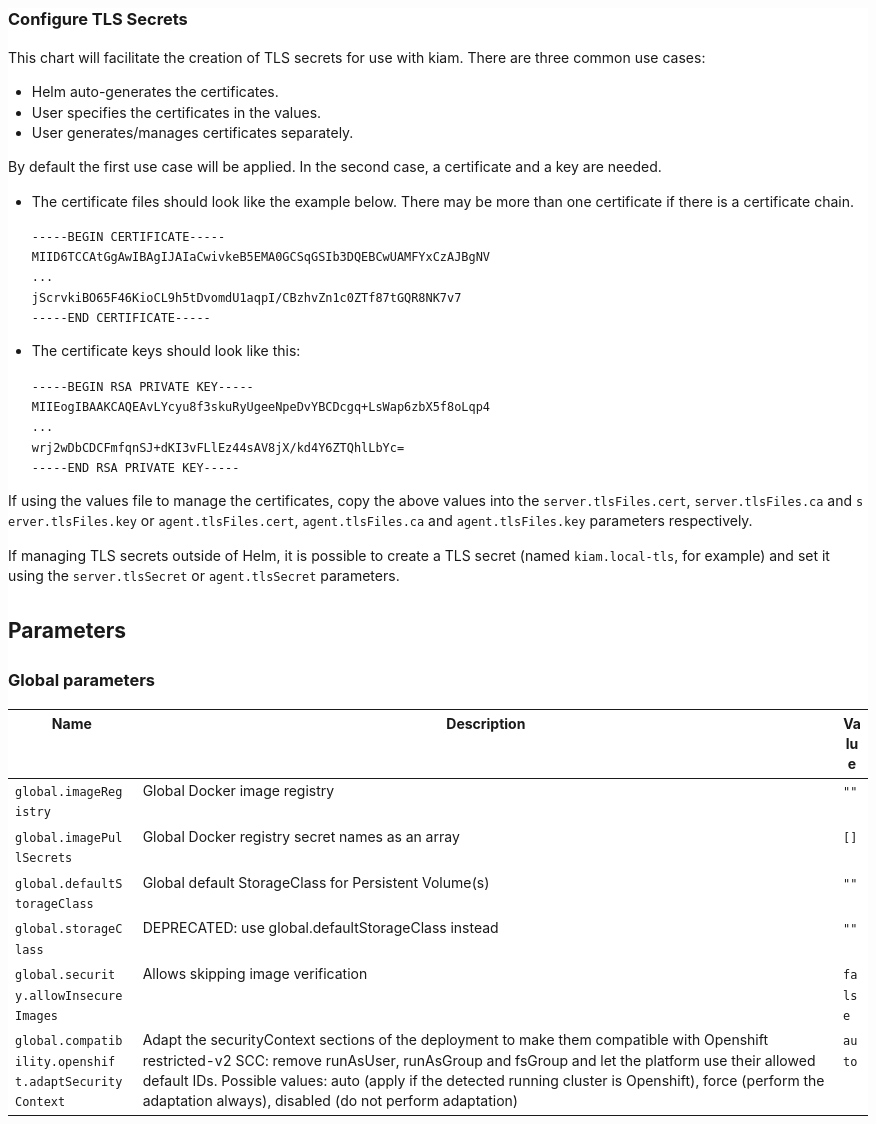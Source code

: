 ### Configure TLS Secrets

This chart will facilitate the creation of TLS secrets for use with kiam. There are three common use cases:

- Helm auto-generates the certificates.
- User specifies the certificates in the values.
- User generates/manages certificates separately.

By default the first use case will be applied. In the second case, a certificate and a key are needed.

- The certificate files should look like the example below. There may be more than one certificate if there is a certificate chain.

    ```console
    -----BEGIN CERTIFICATE-----
    MIID6TCCAtGgAwIBAgIJAIaCwivkeB5EMA0GCSqGSIb3DQEBCwUAMFYxCzAJBgNV
    ...
    jScrvkiBO65F46KioCL9h5tDvomdU1aqpI/CBzhvZn1c0ZTf87tGQR8NK7v7
    -----END CERTIFICATE-----
    ```

- The certificate keys should look like this:

    ```console
    -----BEGIN RSA PRIVATE KEY-----
    MIIEogIBAAKCAQEAvLYcyu8f3skuRyUgeeNpeDvYBCDcgq+LsWap6zbX5f8oLqp4
    ...
    wrj2wDbCDCFmfqnSJ+dKI3vFLlEz44sAV8jX/kd4Y6ZTQhlLbYc=
    -----END RSA PRIVATE KEY-----
    ```

If using the values file to manage the certificates, copy the above values into the `server.tlsFiles.cert`, `server.tlsFiles.ca` and `server.tlsFiles.key` or `agent.tlsFiles.cert`, `agent.tlsFiles.ca` and `agent.tlsFiles.key` parameters respectively.

If managing TLS secrets outside of Helm, it is possible to create a TLS secret (named `kiam.local-tls`, for example) and set it using the `server.tlsSecret` or `agent.tlsSecret` parameters.

## Parameters

### Global parameters

| Name                                                  | Description                                                                                                                                                                                                                                                                                                                                                         | Value   |
| ----------------------------------------------------- | ------------------------------------------------------------------------------------------------------------------------------------------------------------------------------------------------------------------------------------------------------------------------------------------------------------------------------------------------------------------- | ------- |
| `global.imageRegistry`                                | Global Docker image registry                                                                                                                                                                                                                                                                                                                                        | `""`    |
| `global.imagePullSecrets`                             | Global Docker registry secret names as an array                                                                                                                                                                                                                                                                                                                     | `[]`    |
| `global.defaultStorageClass`                          | Global default StorageClass for Persistent Volume(s)                                                                                                                                                                                                                                                                                                                | `""`    |
| `global.storageClass`                                 | DEPRECATED: use global.defaultStorageClass instead                                                                                                                                                                                                                                                                                                                  | `""`    |
| `global.security.allowInsecureImages`                 | Allows skipping image verification                                                                                                                                                                                                                                                                                                                                  | `false` |
| `global.compatibility.openshift.adaptSecurityContext` | Adapt the securityContext sections of the deployment to make them compatible with Openshift restricted-v2 SCC: remove runAsUser, runAsGroup and fsGroup and let the platform use their allowed default IDs. Possible values: auto (apply if the detected running cluster is Openshift), force (perform the adaptation always), disabled (do not perform adaptation) | `auto`  |
